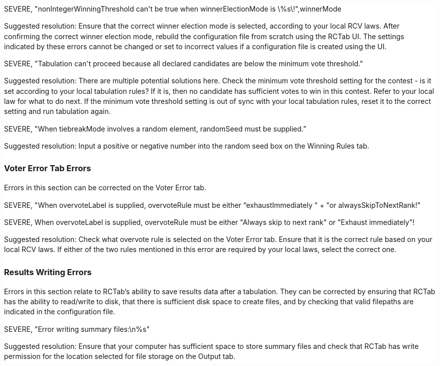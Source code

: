 <span class="mark">SEVERE, "nonIntegerWinningThreshold can't be true
when winnerElectionMode is \\%s\\!",winnerMode</span>

Suggested resolution: Ensure that the correct winner election mode is
selected, according to your local RCV laws. After confirming the correct
winner election mode, rebuild the configuration file from scratch using
the RCTab UI. The settings indicated by these errors cannot be changed
or set to incorrect values if a configuration file is created using the
UI.

<span class="mark">SEVERE, "Tabulation can't proceed because all
declared candidates are below the minimum vote threshold."</span>

Suggested resolution: There are multiple potential solutions here. Check
the minimum vote threshold setting for the contest - is it set according
to your local tabulation rules? If it is, then no candidate has
sufficient votes to win in this contest. Refer to your local law for
what to do next. If the minimum vote threshold setting is out of sync
with your local tabulation rules, reset it to the correct setting and
run tabulation again.

<span class="mark">SEVERE, "When tiebreakMode involves a random element,
randomSeed must be supplied.”</span>

Suggested resolution: Input a positive or negative number into the
random seed box on the Winning Rules tab.

### Voter Error Tab Errors

Errors in this section can be corrected on the Voter Error tab.

<span class="mark">SEVERE, "When overvoteLabel is supplied, overvoteRule
must be either “exhaustImmediately " + "or alwaysSkipToNextRank!"</span>

<span class="mark">SEVERE, When overvoteLabel is supplied, overvoteRule
must be either "Always skip to next rank" or "Exhaust
immediately"!</span>

Suggested resolution: Check what overvote rule is selected on the Voter
Error tab. Ensure that it is the correct rule based on your local RCV
laws. If either of the two rules mentioned in this error are required by
your local laws, select the correct one.

### Results Writing Errors

Errors in this section relate to RCTab’s ability to save results data
after a tabulation. They can be corrected by ensuring that RCTab has the
ability to read/write to disk, that there is sufficient disk space to
create files, and by checking that valid filepaths are indicated in the
configuration file.

<span class="mark">SEVERE, "Error writing summary files:\n%s"</span>

Suggested resolution: Ensure that your computer has sufficient space to
store summary files and check that RCTab has write permission for the
location selected for file storage on the Output tab.

